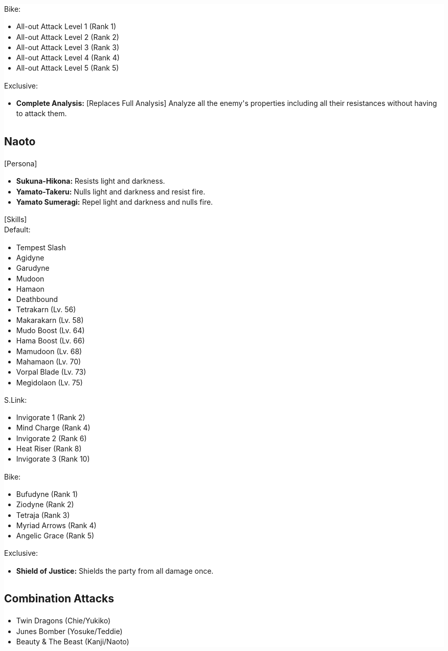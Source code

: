 Bike:

- All-out Attack Level 1 (Rank 1)
- All-out Attack Level 2 (Rank 2)
- All-out Attack Level 3 (Rank 3)
- All-out Attack Level 4 (Rank 4)
- All-out Attack Level 5 (Rank 5)

Exclusive:

- **Complete Analysis:** [Replaces Full Analysis] Analyze all the enemy's properties including all their resistances without having to attack them.

## Naoto

[Persona]

- **Sukuna-Hikona:** Resists light and darkness.
- **Yamato-Takeru:** Nulls light and darkness and resist fire.
- **Yamato Sumeragi:** Repel light and darkness and nulls fire.

[Skills]  
Default:

- Tempest Slash
- Agidyne
- Garudyne
- Mudoon
- Hamaon
- Deathbound
- Tetrakarn (Lv. 56)
- Makarakarn (Lv. 58)
- Mudo Boost (Lv. 64)
- Hama Boost (Lv. 66)
- Mamudoon (Lv. 68)
- Mahamaon (Lv. 70)
- Vorpal Blade (Lv. 73)
- Megidolaon (Lv. 75)

S\.Link:

- Invigorate 1 (Rank 2)
- Mind Charge (Rank 4)
- Invigorate 2 (Rank 6)
- Heat Riser (Rank 8)
- Invigorate 3 (Rank 10)

Bike:

- Bufudyne (Rank 1)
- Ziodyne (Rank 2)
- Tetraja (Rank 3)
- Myriad Arrows (Rank 4)
- Angelic Grace (Rank 5)

Exclusive:

- **Shield of Justice:** Shields the party from all damage once.

## Combination Attacks

- Twin Dragons (Chie/Yukiko)
- Junes Bomber (Yosuke/Teddie)
- Beauty & The Beast (Kanji/Naoto)
